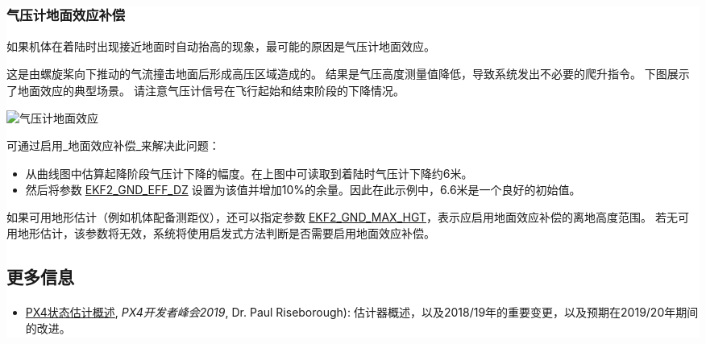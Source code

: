### 气压计地面效应补偿

如果机体在着陆时出现接近地面时自动抬高的现象，最可能的原因是气压计地面效应。

这是由螺旋桨向下推动的气流撞击地面后形成高压区域造成的。
结果是气压高度测量值降低，导致系统发出不必要的爬升指令。
下图展示了地面效应的典型场景。
请注意气压计信号在飞行起始和结束阶段的下降情况。

![气压计地面效应](../../assets/ecl/gnd_effect.png)

可通过启用_地面效应补偿_来解决此问题：

- 从曲线图中估算起降阶段气压计下降的幅度。在上图中可读取到着陆时气压计下降约6米。
- 然后将参数 [EKF2_GND_EFF_DZ](../advanced_config/parameter_reference.md#EKF2_GND_EFF_DZ) 设置为该值并增加10%的余量。因此在此示例中，6.6米是一个良好的初始值。

如果可用地形估计（例如机体配备测距仪），还可以指定参数 [EKF2_GND_MAX_HGT](../advanced_config/parameter_reference.md#EKF2_GND_MAX_HGT)，表示应启用地面效应补偿的离地高度范围。
若无可用地形估计，该参数将无效，系统将使用启发式方法判断是否需要启用地面效应补偿。

## 更多信息

- [PX4状态估计概述](https://youtu.be/HkYRJJoyBwQ), _PX4开发者峰会2019_, Dr. Paul Riseborough): 估计器概述，以及2018/19年的重要变更，以及预期在2019/20年期间的改进。